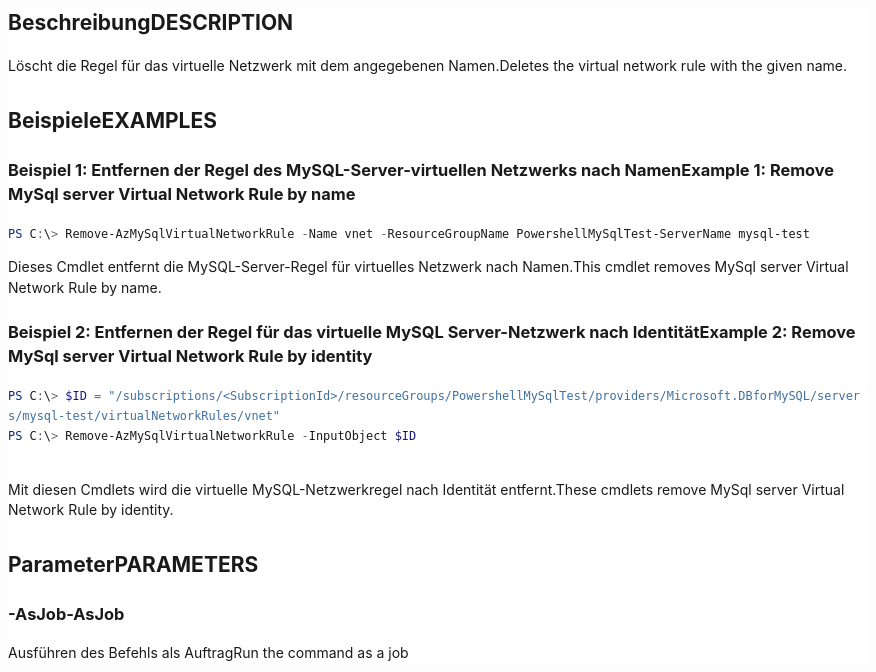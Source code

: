 ## <span data-ttu-id="fdf70-107">Beschreibung</span><span class="sxs-lookup"><span data-stu-id="fdf70-107">DESCRIPTION</span></span>
<span data-ttu-id="fdf70-108">Löscht die Regel für das virtuelle Netzwerk mit dem angegebenen Namen.</span><span class="sxs-lookup"><span data-stu-id="fdf70-108">Deletes the virtual network rule with the given name.</span></span>

## <span data-ttu-id="fdf70-109">Beispiele</span><span class="sxs-lookup"><span data-stu-id="fdf70-109">EXAMPLES</span></span>

### <span data-ttu-id="fdf70-110">Beispiel 1: Entfernen der Regel des MySQL-Server-virtuellen Netzwerks nach Namen</span><span class="sxs-lookup"><span data-stu-id="fdf70-110">Example 1: Remove MySql server Virtual Network Rule by name</span></span>
```powershell
PS C:\> Remove-AzMySqlVirtualNetworkRule -Name vnet -ResourceGroupName PowershellMySqlTest-ServerName mysql-test

```

<span data-ttu-id="fdf70-111">Dieses Cmdlet entfernt die MySQL-Server-Regel für virtuelles Netzwerk nach Namen.</span><span class="sxs-lookup"><span data-stu-id="fdf70-111">This cmdlet removes MySql server Virtual Network Rule by name.</span></span>

### <span data-ttu-id="fdf70-112">Beispiel 2: Entfernen der Regel für das virtuelle MySQL Server-Netzwerk nach Identität</span><span class="sxs-lookup"><span data-stu-id="fdf70-112">Example 2: Remove MySql server Virtual Network Rule by identity</span></span>
```powershell
PS C:\> $ID = "/subscriptions/<SubscriptionId>/resourceGroups/PowershellMySqlTest/providers/Microsoft.DBforMySQL/servers/mysql-test/virtualNetworkRules/vnet"
PS C:\> Remove-AzMySqlVirtualNetworkRule -InputObject $ID
 
```

<span data-ttu-id="fdf70-113">Mit diesen Cmdlets wird die virtuelle MySQL-Netzwerkregel nach Identität entfernt.</span><span class="sxs-lookup"><span data-stu-id="fdf70-113">These cmdlets remove MySql server Virtual Network Rule by identity.</span></span>

## <span data-ttu-id="fdf70-114">Parameter</span><span class="sxs-lookup"><span data-stu-id="fdf70-114">PARAMETERS</span></span>

### <span data-ttu-id="fdf70-115">-AsJob</span><span class="sxs-lookup"><span data-stu-id="fdf70-115">-AsJob</span></span>
<span data-ttu-id="fdf70-116">Ausführen des Befehls als Auftrag</span><span class="sxs-lookup"><span data-stu-id="fdf70-116">Run the command as a job</span></span>
